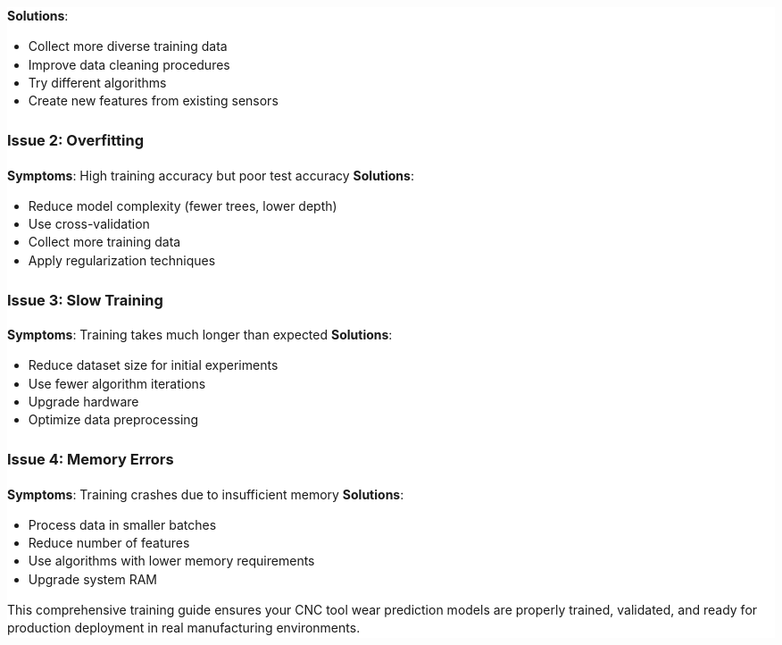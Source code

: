 **Solutions**:
- Collect more diverse training data
- Improve data cleaning procedures
- Try different algorithms
- Create new features from existing sensors

### Issue 2: Overfitting

**Symptoms**: High training accuracy but poor test accuracy
**Solutions**:
- Reduce model complexity (fewer trees, lower depth)
- Use cross-validation
- Collect more training data
- Apply regularization techniques

### Issue 3: Slow Training

**Symptoms**: Training takes much longer than expected
**Solutions**:
- Reduce dataset size for initial experiments
- Use fewer algorithm iterations
- Upgrade hardware
- Optimize data preprocessing

### Issue 4: Memory Errors

**Symptoms**: Training crashes due to insufficient memory
**Solutions**:
- Process data in smaller batches
- Reduce number of features
- Use algorithms with lower memory requirements
- Upgrade system RAM

This comprehensive training guide ensures your CNC tool wear prediction models are properly trained, validated, and ready for production deployment in real manufacturing environments.